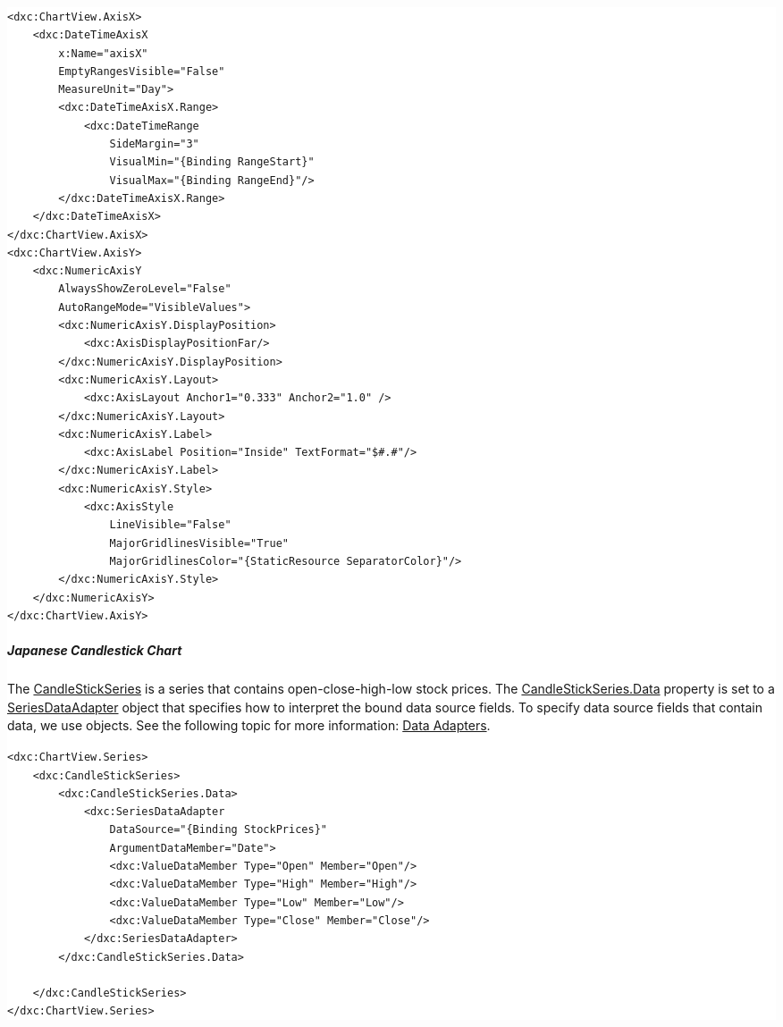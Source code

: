 ```xaml
<dxc:ChartView.AxisX>
    <dxc:DateTimeAxisX
        x:Name="axisX"
        EmptyRangesVisible="False"
        MeasureUnit="Day">
        <dxc:DateTimeAxisX.Range>
            <dxc:DateTimeRange
                SideMargin="3"
                VisualMin="{Binding RangeStart}"
                VisualMax="{Binding RangeEnd}"/>
        </dxc:DateTimeAxisX.Range>
    </dxc:DateTimeAxisX>
</dxc:ChartView.AxisX>
<dxc:ChartView.AxisY>
    <dxc:NumericAxisY
        AlwaysShowZeroLevel="False"
        AutoRangeMode="VisibleValues">
        <dxc:NumericAxisY.DisplayPosition>
            <dxc:AxisDisplayPositionFar/>
        </dxc:NumericAxisY.DisplayPosition>
        <dxc:NumericAxisY.Layout>
            <dxc:AxisLayout Anchor1="0.333" Anchor2="1.0" />
        </dxc:NumericAxisY.Layout>
        <dxc:NumericAxisY.Label>
            <dxc:AxisLabel Position="Inside" TextFormat="$#.#"/>
        </dxc:NumericAxisY.Label>
        <dxc:NumericAxisY.Style>
            <dxc:AxisStyle
                LineVisible="False"
                MajorGridlinesVisible="True"
                MajorGridlinesColor="{StaticResource SeparatorColor}"/>
        </dxc:NumericAxisY.Style>
    </dxc:NumericAxisY>
</dxc:ChartView.AxisY>
```

##### Japanese Candlestick Chart

The [CandleStickSeries](https://docs.devexpress.com/MAUI/DevExpress.Maui.Charts.CandleStickSeries) is a series that contains open-close-high-low stock prices. The [CandleStickSeries.Data](https://docs.devexpress.com/MAUI/DevExpress.Maui.Charts.XYSeries.Data) property is set to a [SeriesDataAdapter](https://docs.devexpress.com/MAUI/DevExpress.Maui.Charts.SeriesDataAdapter) object that specifies how to interpret the bound data source fields. To specify data source fields that contain data, we use [](https://docs.devexpress.com/MAUI/DevExpress.Maui.Charts.ValueDataMember) objects. See the following topic for more information: [Data Adapters](https://docs.devexpress.com/MAUI/403336/charts/data-adapters).

```xaml
<dxc:ChartView.Series>
    <dxc:CandleStickSeries>
        <dxc:CandleStickSeries.Data>
            <dxc:SeriesDataAdapter
                DataSource="{Binding StockPrices}"
                ArgumentDataMember="Date">
                <dxc:ValueDataMember Type="Open" Member="Open"/>
                <dxc:ValueDataMember Type="High" Member="High"/>
                <dxc:ValueDataMember Type="Low" Member="Low"/>
                <dxc:ValueDataMember Type="Close" Member="Close"/>
            </dxc:SeriesDataAdapter>
        </dxc:CandleStickSeries.Data>

    </dxc:CandleStickSeries>
</dxc:ChartView.Series>
```
